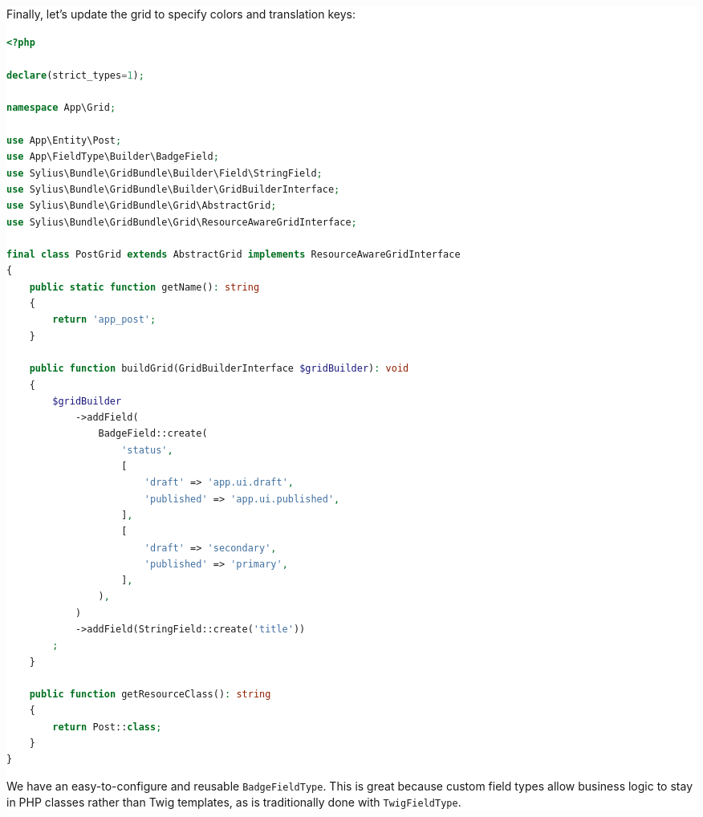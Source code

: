 Finally, let’s update the grid to specify colors and translation keys:

```php
<?php

declare(strict_types=1);

namespace App\Grid;

use App\Entity\Post;
use App\FieldType\Builder\BadgeField;
use Sylius\Bundle\GridBundle\Builder\Field\StringField;
use Sylius\Bundle\GridBundle\Builder\GridBuilderInterface;
use Sylius\Bundle\GridBundle\Grid\AbstractGrid;
use Sylius\Bundle\GridBundle\Grid\ResourceAwareGridInterface;

final class PostGrid extends AbstractGrid implements ResourceAwareGridInterface
{
    public static function getName(): string
    {
        return 'app_post';
    }

    public function buildGrid(GridBuilderInterface $gridBuilder): void
    {
        $gridBuilder
            ->addField(
                BadgeField::create(
                    'status',
                    [
                        'draft' => 'app.ui.draft',
                        'published' => 'app.ui.published',
                    ],
                    [
                        'draft' => 'secondary',
                        'published' => 'primary',
                    ],
                ),
            )
            ->addField(StringField::create('title'))
        ;
    }

    public function getResourceClass(): string
    {
        return Post::class;
    }
}
```

We have an easy-to-configure and reusable `BadgeFieldType`. This is great because custom field types allow business logic to stay in PHP classes rather than Twig templates, as is traditionally done with `TwigFieldType`.
